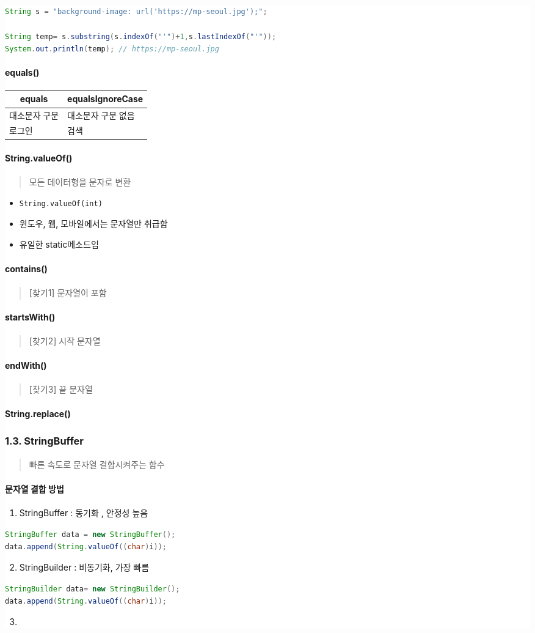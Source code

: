```java
String s = "background-image: url('https://mp-seoul.jpg');";

String temp= s.substring(s.indexOf("'")+1,s.lastIndexOf("'"));
System.out.println(temp); // https://mp-seoul.jpg
```

#### equals()

|equals|equalsIgnoreCase|
|------|-----------------|
|대소문자 구분|대소문자 구분 없음|
|로그인|검색|


#### String.valueOf()
> 모든 데이터형을 문자로 변환

- ```String.valueOf(int)``` 
- 윈도우, 웹, 모바일에서는 문자열만 취급함

-  유일한 static메소드임

#### contains()
> [찾기1] 문자열이 포함

#### startsWith()
> [찾기2] 시작 문자열

#### endWith()
> [찾기3] 끝 문자열

#### String.replace()




### 1.3. StringBuffer
> 빠른 속도로 문자열 결합시켜주는 함수

#### 문자열 결합 방법

1. StringBuffer : 동기화 , 안정성 높음
```java
StringBuffer data = new StringBuffer();
data.append(String.valueOf((char)i));
```

2. StringBuilder : 비동기화, 가장 빠름

```java
StringBuilder data= new StringBuilder();
data.append(String.valueOf((char)i));
```

3. 
